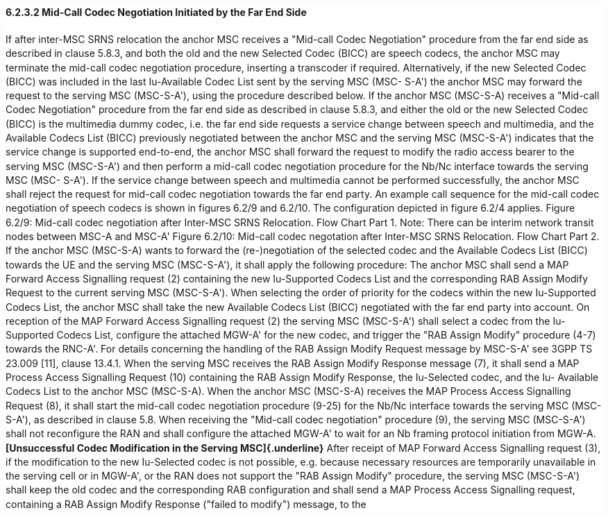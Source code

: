 #### 6.2.3.2 Mid-Call Codec Negotiation Initiated by the Far End Side
If after inter-MSC SRNS relocation the anchor MSC receives a \"Mid-call Codec
Negotiation\" procedure from the far end side as described in clause 5.8.3,
and both the old and the new Selected Codec (BICC) are speech codecs, the
anchor MSC may terminate the mid-call codec negotiation procedure, inserting a
transcoder if required. Alternatively, if the new Selected Codec (BICC) was
included in the last Iu-Available Codec List sent by the serving MSC (MSC-
S-A\') the anchor MSC may forward the request to the serving MSC (MSC-S-A\'),
using the procedure described below.
If the anchor MSC (MSC-S-A) receives a \"Mid-call Codec Negotiation\"
procedure from the far end side as described in clause 5.8.3, and either the
old or the new Selected Codec (BICC) is the multimedia dummy codec, i.e. the
far end side requests a service change between speech and multimedia, and the
Available Codecs List (BICC) previously negotiated between the anchor MSC and
the serving MSC (MSC-S-A\') indicates that the service change is supported
end-to-end, the anchor MSC shall forward the request to modify the radio
access bearer to the serving MSC (MSC-S-A\') and then perform a mid-call codec
negotiation procedure for the Nb/Nc interface towards the serving MSC (MSC-
S-A\'). If the service change between speech and multimedia cannot be
performed successfully, the anchor MSC shall reject the request for mid-call
codec negotiation towards the far end party.
An example call sequence for the mid-call codec negotiation of speech codecs
is shown in figures 6.2/9 and 6.2/10. The configuration depicted in figure
6.2/4 applies.
Figure 6.2/9: Mid-call codec negotiation after Inter-MSC SRNS Relocation. Flow
Chart Part 1.
Note: There can be interim network transit nodes between MSC-A and MSC-A\'
Figure 6.2/10: Mid-call codec negotation after Inter-MSC SRNS Relocation. Flow
Chart Part 2.
If the anchor MSC (MSC-S-A) wants to forward the (re-)negotiation of the
selected codec and the Available Codecs List (BICC) towards the UE and the
serving MSC (MSC-S-A\'), it shall apply the following procedure:
The anchor MSC shall send a MAP Forward Access Signalling request (2)
containing the new Iu-Supported Codecs List and the corresponding RAB Assign
Modify Request to the current serving MSC (MSC-S-A\'). When selecting the
order of priority for the codecs within the new Iu-Supported Codecs List, the
anchor MSC shall take the new Available Codecs List (BICC) negotiated with the
far end party into account.
On reception of the MAP Forward Access Signalling request (2) the serving MSC
(MSC-S-A\') shall select a codec from the Iu-Supported Codecs List, configure
the attached MGW-A\' for the new codec, and trigger the \"RAB Assign Modify\"
procedure (4-7) towards the RNC-A\'. For details concerning the handling of
the RAB Assign Modify Request message by MSC-S-A\' see 3GPP TS 23.009 [11],
clause 13.4.1. When the serving MSC receives the RAB Assign Modify Response
message (7), it shall send a MAP Process Access Signalling Request (10)
containing the RAB Assign Modify Response, the Iu-Selected codec, and the Iu-
Available Codecs List to the anchor MSC (MSC-S-A).
When the anchor MSC (MSC-S-A) receives the MAP Process Access Signalling
Request (8), it shall start the mid-call codec negotiation procedure (9-25)
for the Nb/Nc interface towards the serving MSC (MSC-S-A\'), as described in
clause 5.8.
When receiving the \"Mid-call codec negotiation\" procedure (9), the serving
MSC (MSC-S-A\') shall not reconfigure the RAN and shall configure the attached
MGW-A\' to wait for an Nb framing protocol initiation from MGW-A.
**[Unsuccessful Codec Modification in the Serving MSC]{.underline}**
After receipt of MAP Forward Access Signalling request (3), if the
modification to the new Iu-Selected codec is not possible, e.g. because
necessary resources are temporarily unavailable in the serving cell or in
MGW-A\', or the RAN does not support the \"RAB Assign Modify\" procedure, the
serving MSC (MSC-S-A\') shall keep the old codec and the corresponding RAB
configuration and shall send a MAP Process Access Signalling request,
containing a RAB Assign Modify Response (\"failed to modify\") message, to the